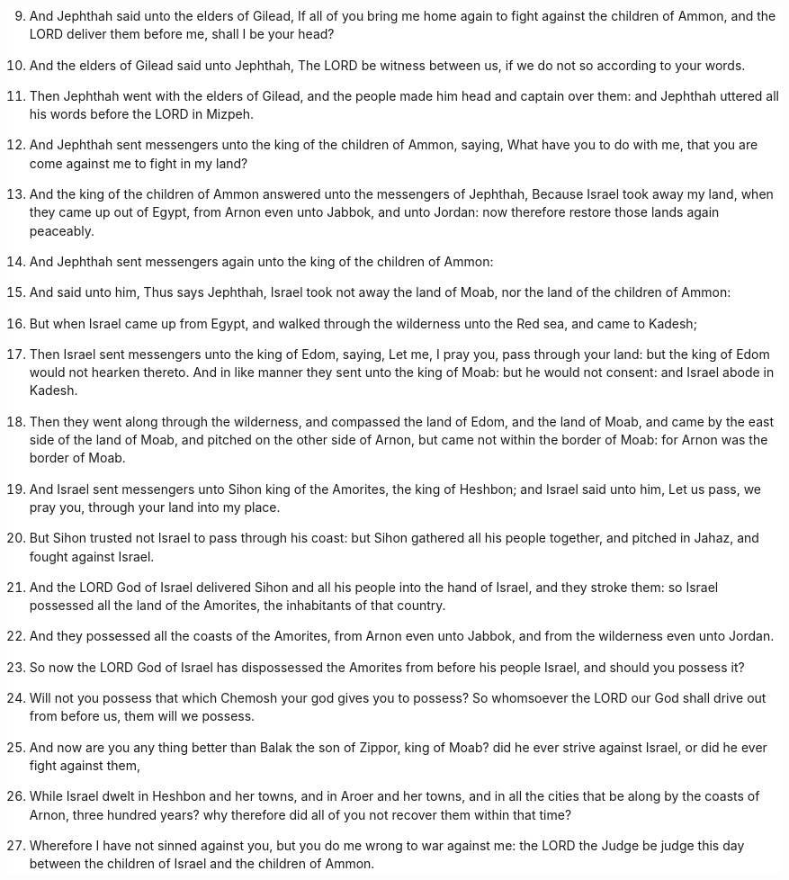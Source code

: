 9. And Jephthah said unto the elders of Gilead, If all of you bring me home again to fight against the children of Ammon, and the LORD deliver them before me, shall I be your head?

10. And the elders of Gilead said unto Jephthah, The LORD be witness between us, if we do not so according to your words.

11. Then Jephthah went with the elders of Gilead, and the people made him head and captain over them: and Jephthah uttered all his words before the LORD in Mizpeh.

12. And Jephthah sent messengers unto the king of the children of Ammon, saying, What have you to do with me, that you are come against me to fight in my land?

13. And the king of the children of Ammon answered unto the messengers of Jephthah, Because Israel took away my land, when they came up out of Egypt, from Arnon even unto Jabbok, and unto Jordan: now therefore restore those lands again peaceably.

14. And Jephthah sent messengers again unto the king of the children of Ammon:

15. And said unto him, Thus says Jephthah, Israel took not away the land of Moab, nor the land of the children of Ammon:

16. But when Israel came up from Egypt, and walked through the wilderness unto the Red sea, and came to Kadesh;

17. Then Israel sent messengers unto the king of Edom, saying, Let me, I pray you, pass through your land: but the king of Edom would not hearken thereto. And in like manner they sent unto the king of Moab: but he would not consent: and Israel abode in Kadesh.

18. Then they went along through the wilderness, and compassed the land of Edom, and the land of Moab, and came by the east side of the land of Moab, and pitched on the other side of Arnon, but came not within the border of Moab: for Arnon was the border of Moab.

19. And Israel sent messengers unto Sihon king of the Amorites, the king of Heshbon; and Israel said unto him, Let us pass, we pray you, through your land into my place.

20. But Sihon trusted not Israel to pass through his coast: but Sihon gathered all his people together, and pitched in Jahaz, and fought against Israel.

21. And the LORD God of Israel delivered Sihon and all his people into the hand of Israel, and they stroke them: so Israel possessed all the land of the Amorites, the inhabitants of that country.

22. And they possessed all the coasts of the Amorites, from Arnon even unto Jabbok, and from the wilderness even unto Jordan.

23. So now the LORD God of Israel has dispossessed the Amorites from before his people Israel, and should you possess it?

24. Will not you possess that which Chemosh your god gives you to possess? So whomsoever the LORD our God shall drive out from before us, them will we possess.

25. And now are you any thing better than Balak the son of Zippor, king of Moab? did he ever strive against Israel, or did he ever fight against them,

26. While Israel dwelt in Heshbon and her towns, and in Aroer and her towns, and in all the cities that be along by the coasts of Arnon, three hundred years? why therefore did all of you not recover them within that time?

27. Wherefore I have not sinned against you, but you do me wrong to war against me: the LORD the Judge be judge this day between the children of Israel and the children of Ammon.
